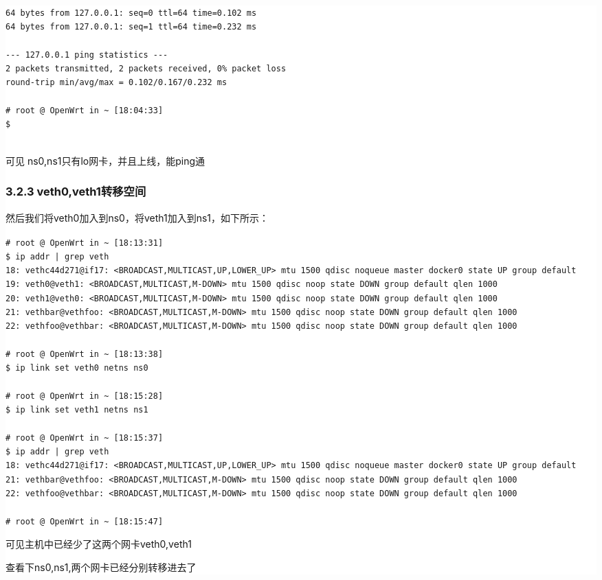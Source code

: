 ```
64 bytes from 127.0.0.1: seq=0 ttl=64 time=0.102 ms
64 bytes from 127.0.0.1: seq=1 ttl=64 time=0.232 ms

--- 127.0.0.1 ping statistics ---
2 packets transmitted, 2 packets received, 0% packet loss
round-trip min/avg/max = 0.102/0.167/0.232 ms

# root @ OpenWrt in ~ [18:04:33] 
$ 


```
可见 ns0,ns1只有lo网卡，并且上线，能ping通   

### 3.2.3 veth0,veth1转移空间
然后我们将veth0加入到ns0，将veth1加入到ns1，如下所示：
```
# root @ OpenWrt in ~ [18:13:31] 
$ ip addr | grep veth                  
18: vethc44d271@if17: <BROADCAST,MULTICAST,UP,LOWER_UP> mtu 1500 qdisc noqueue master docker0 state UP group default 
19: veth0@veth1: <BROADCAST,MULTICAST,M-DOWN> mtu 1500 qdisc noop state DOWN group default qlen 1000
20: veth1@veth0: <BROADCAST,MULTICAST,M-DOWN> mtu 1500 qdisc noop state DOWN group default qlen 1000
21: vethbar@vethfoo: <BROADCAST,MULTICAST,M-DOWN> mtu 1500 qdisc noop state DOWN group default qlen 1000
22: vethfoo@vethbar: <BROADCAST,MULTICAST,M-DOWN> mtu 1500 qdisc noop state DOWN group default qlen 1000

# root @ OpenWrt in ~ [18:13:38] 
$ ip link set veth0 netns ns0                    

# root @ OpenWrt in ~ [18:15:28] 
$ ip link set veth1 netns ns1

# root @ OpenWrt in ~ [18:15:37] 
$ ip addr | grep veth        
18: vethc44d271@if17: <BROADCAST,MULTICAST,UP,LOWER_UP> mtu 1500 qdisc noqueue master docker0 state UP group default 
21: vethbar@vethfoo: <BROADCAST,MULTICAST,M-DOWN> mtu 1500 qdisc noop state DOWN group default qlen 1000
22: vethfoo@vethbar: <BROADCAST,MULTICAST,M-DOWN> mtu 1500 qdisc noop state DOWN group default qlen 1000

# root @ OpenWrt in ~ [18:15:47] 

```
可见主机中已经少了这两个网卡veth0,veth1   

查看下ns0,ns1,两个网卡已经分别转移进去了   
